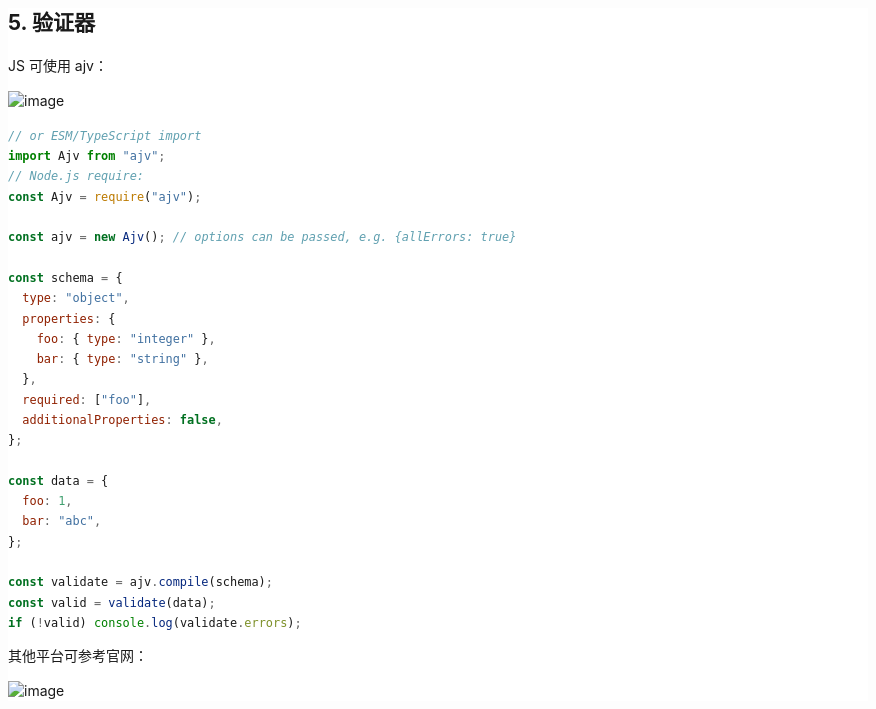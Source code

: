 ## 5. 验证器

JS 可使用 ajv：

![image](https://github.com/lecepin/blog/assets/11046969/f5988b8d-d44e-4680-8ea1-b5e91397f4c5)


```js
// or ESM/TypeScript import
import Ajv from "ajv";
// Node.js require:
const Ajv = require("ajv");

const ajv = new Ajv(); // options can be passed, e.g. {allErrors: true}

const schema = {
  type: "object",
  properties: {
    foo: { type: "integer" },
    bar: { type: "string" },
  },
  required: ["foo"],
  additionalProperties: false,
};

const data = {
  foo: 1,
  bar: "abc",
};

const validate = ajv.compile(schema);
const valid = validate(data);
if (!valid) console.log(validate.errors);
```

其他平台可参考官网：

![image](https://github.com/lecepin/blog/assets/11046969/28666d33-2495-432d-8af7-60889027333f)

